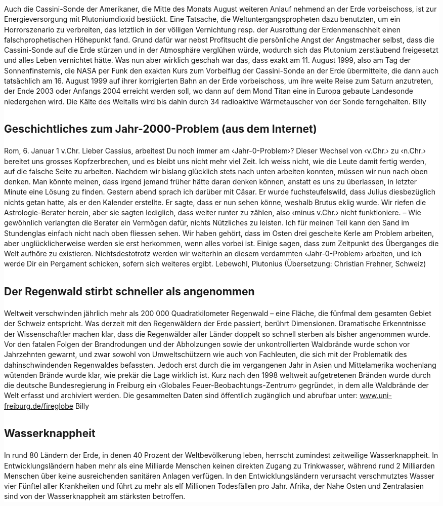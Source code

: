 Auch die Cassini-Sonde der Amerikaner, die Mitte des Monats August weiteren Anlauf nehmend an der Erde vorbeischoss, ist zur Energieversorgung mit Plutoniumdioxid bestückt. Eine Tatsache, die Weltuntergangspropheten dazu benutzten, um ein Horrorszenario zu verbreiten, das letztlich in der völligen Vernichtung resp. der Ausrottung der Erdenmenschheit einen falschprophetischen Höhepunkt fand. Grund dafür war nebst Profitsucht die persönliche Angst der Angstmacher selbst, dass die Cassini-Sonde auf die Erde stürzen und in der Atmosphäre verglühen würde, wodurch sich das Plutonium zerstäubend freigesetzt und alles Leben vernichtet hätte. Was nun aber wirklich geschah war das, dass exakt am 11. August 1999, also am Tag der Sonnenfinsternis, die NASA per Funk den exakten Kurs zum Vorbeiflug der Cassini-Sonde an der Erde übermittelte, die dann auch tatsächlich am 16. August 1999 auf ihrer korrigierten Bahn an der Erde vorbeischoss, um ihre weite Reise zum Saturn anzutreten, der Ende 2003 oder Anfangs 2004 erreicht werden soll, wo dann auf dem Mond Titan eine in Europa gebaute Landesonde niedergehen wird. Die Kälte des Weltalls wird bis dahin durch 34 radioaktive Wärmetauscher von der Sonde ferngehalten.
Billy
## Geschichtliches zum Jahr-2000-Problem (aus dem Internet)
Rom, 6. Januar 1 v.Chr. Lieber Cassius, arbeitest Du noch immer am ‹Jahr-0-Problem›? Dieser Wechsel von ‹v.Chr.› zu ‹n.Chr.› bereitet uns grosses Kopfzerbrechen, und es bleibt uns nicht mehr viel Zeit. Ich weiss nicht, wie die Leute damit fertig werden, auf die falsche Seite zu arbeiten. Nachdem wir bislang glücklich stets nach unten arbeiten konnten, müssen wir nun nach oben denken. Man könnte meinen, dass irgend jemand früher hätte daran denken können, anstatt es uns zu überlassen, in letzter Minute eine Lösung zu finden. Gestern abend sprach ich darüber mit Cäsar. Er wurde fuchsteufelswild, dass Julius diesbezüglich nichts getan hatte, als er den Kalender erstellte. Er sagte, dass er nun sehen könne, weshalb Brutus eklig wurde.
Wir riefen die Astrologie-Berater herein, aber sie sagten lediglich, dass weiter runter zu zählen, also ‹minus v.Chr.› nicht funktioniere. – Wie gewöhnlich verlangten die Berater ein Vermögen dafür, nichts Nützliches zu leisten.
Ich für meinen Teil kann den Sand im Stundenglas einfach nicht nach oben fliessen sehen. Wir haben gehört, dass im Osten drei gescheite Kerle am Problem arbeiten, aber unglücklicherweise werden sie erst herkommen, wenn alles vorbei ist. Einige sagen, dass zum Zeitpunkt des Überganges die Welt aufhöre zu existieren. Nichtsdestotrotz werden wir weiterhin an diesem verdammten ‹Jahr-0-Problem› arbeiten, und ich werde Dir ein Pergament schicken, sofern sich weiteres ergibt.
Lebewohl, Plutonius (Übersetzung: Christian Frehner, Schweiz)
## Der Regenwald stirbt schneller als angenommen
Weltweit verschwinden jährlich mehr als 200 000 Quadratkilometer Regenwald – eine Fläche, die fünfmal dem gesamten Gebiet der Schweiz entspricht. Was derzeit mit den Regenwäldern der Erde passiert, berührt Dimensionen. Dramatische Erkenntnisse der Wissenschaftler machen klar, dass die Regenwälder aller Länder doppelt so schnell sterben als bisher angenommen wurde.
Vor den fatalen Folgen der Brandrodungen und der Abholzungen sowie der unkontrollierten Waldbrände wurde schon vor Jahrzehnten gewarnt, und zwar sowohl von Umweltschützern wie auch von Fachleuten, die sich mit der Problematik des dahinschwindenden Regenwaldes befassten. Jedoch erst durch die im vergangenen Jahr in Asien und Mittelamerika wochenlang wütenden Brände wurde klar, wie prekär die Lage wirklich ist.
Kurz nach den 1998 weltweit aufgetretenen Bränden wurde durch die deutsche Bundesregierung in Freiburg ein ‹Globales Feuer-Beobachtungs-Zentrum› gegründet, in dem alle Waldbrände der Welt erfasst und archiviert werden. Die gesammelten Daten sind öffentlich zugänglich und abrufbar unter: www.uni-freiburg.de/fireglobe Billy
## Wasserknappheit
In rund 80 Ländern der Erde, in denen 40 Prozent der Weltbevölkerung leben, herrscht zumindest zeitweilige Wasserknappheit. In Entwicklungsländern haben mehr als eine Milliarde Menschen keinen direkten Zugang zu Trinkwasser, während rund 2 Milliarden Menschen über keine ausreichenden sanitären Anlagen verfügen. In den Entwicklungsländern verursacht verschmutztes Wasser vier Fünftel aller Krankheiten und führt zu mehr als elf Millionen Todesfällen pro Jahr. Afrika, der Nahe Osten und Zentralasien sind von der Wasserknappheit am stärksten betroffen.